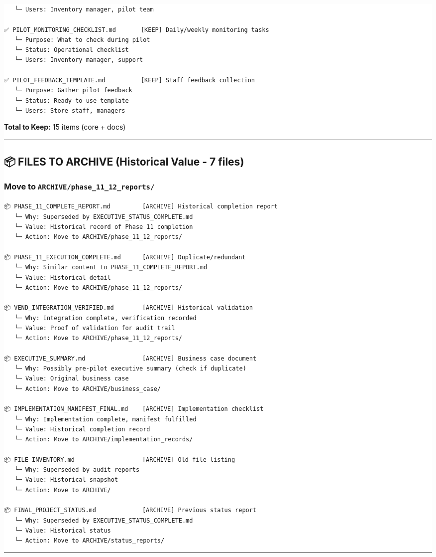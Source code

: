 ```
   └─ Users: Inventory manager, pilot team

✅ PILOT_MONITORING_CHECKLIST.md       [KEEP] Daily/weekly monitoring tasks
   └─ Purpose: What to check during pilot
   └─ Status: Operational checklist
   └─ Users: Inventory manager, support

✅ PILOT_FEEDBACK_TEMPLATE.md          [KEEP] Staff feedback collection
   └─ Purpose: Gather pilot feedback
   └─ Status: Ready-to-use template
   └─ Users: Store staff, managers
```

**Total to Keep:** 15 items (core + docs)

---

## 📦 FILES TO ARCHIVE (Historical Value - 7 files)

### Move to `ARCHIVE/phase_11_12_reports/`

```
📦 PHASE_11_COMPLETE_REPORT.md         [ARCHIVE] Historical completion report
   └─ Why: Superseded by EXECUTIVE_STATUS_COMPLETE.md
   └─ Value: Historical record of Phase 11 completion
   └─ Action: Move to ARCHIVE/phase_11_12_reports/

📦 PHASE_11_EXECUTION_COMPLETE.md      [ARCHIVE] Duplicate/redundant
   └─ Why: Similar content to PHASE_11_COMPLETE_REPORT.md
   └─ Value: Historical detail
   └─ Action: Move to ARCHIVE/phase_11_12_reports/

📦 VEND_INTEGRATION_VERIFIED.md        [ARCHIVE] Historical validation
   └─ Why: Integration complete, verification recorded
   └─ Value: Proof of validation for audit trail
   └─ Action: Move to ARCHIVE/phase_11_12_reports/

📦 EXECUTIVE_SUMMARY.md                [ARCHIVE] Business case document
   └─ Why: Possibly pre-pilot executive summary (check if duplicate)
   └─ Value: Original business case
   └─ Action: Move to ARCHIVE/business_case/

📦 IMPLEMENTATION_MANIFEST_FINAL.md    [ARCHIVE] Implementation checklist
   └─ Why: Implementation complete, manifest fulfilled
   └─ Value: Historical completion record
   └─ Action: Move to ARCHIVE/implementation_records/

📦 FILE_INVENTORY.md                   [ARCHIVE] Old file listing
   └─ Why: Superseded by audit reports
   └─ Value: Historical snapshot
   └─ Action: Move to ARCHIVE/

📦 FINAL_PROJECT_STATUS.md             [ARCHIVE] Previous status report
   └─ Why: Superseded by EXECUTIVE_STATUS_COMPLETE.md
   └─ Value: Historical status
   └─ Action: Move to ARCHIVE/status_reports/
```

---